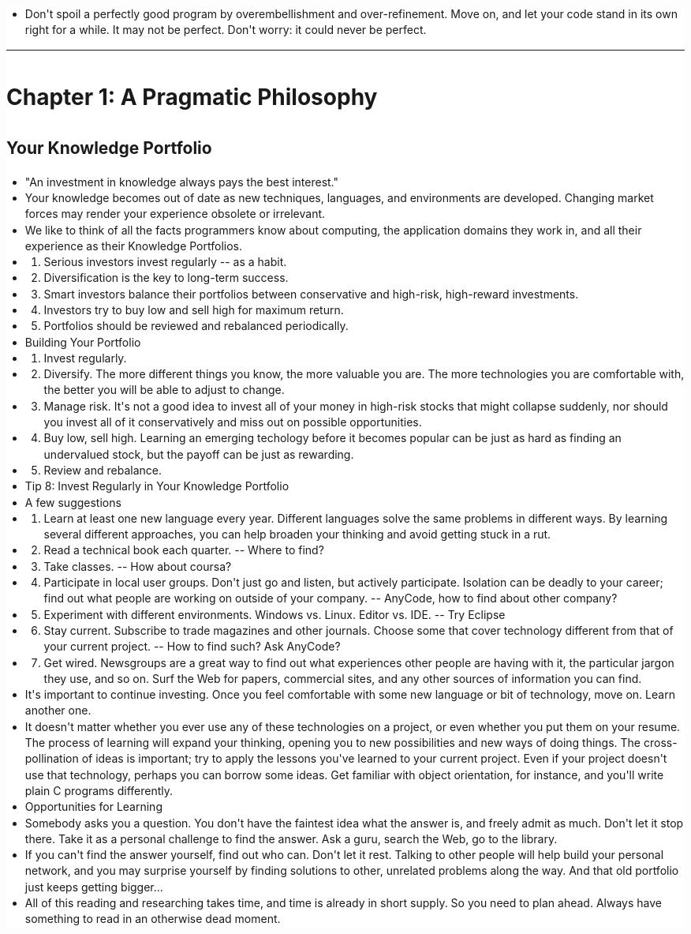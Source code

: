 - Don't spoil a perfectly good program by overembellishment and over-refinement. Move on, and let your code stand in its own right for a while. It may not be perfect. Don't worry: it could never be perfect.

---

# Chapter 1: A Pragmatic Philosophy
## Your Knowledge Portfolio
- "An investment in knowledge always pays the best interest."
- Your knowledge becomes out of date as new techniques, languages, and environments are developed. Changing market forces may render your experience obsolete or irrelevant.
- We like to think of all the facts programmers know about computing, the application domains they work in, and all their experience as their Knowledge Portfolios.
- 1. Serious investors invest regularly -- as a habit.
- 2. Diversification is the key to long-term success.
- 3. Smart investors balance their portfolios between conservative and high-risk, high-reward investments.
- 4. Investors try to buy low and sell high for maximum return.
- 5. Portfolios should be reviewed and rebalanced periodically.
- Building Your Portfolio
- 1. Invest regularly.
- 2. Diversify. The more different things you know, the more valuable you are. The more technologies you are comfortable with, the better you will be able to adjust to change.
- 3. Manage risk. It's not a good idea to invest all of your money in high-risk stocks that might collapse suddenly, nor should you invest all of it conservatively and miss out on possible opportunities.
- 4. Buy low, sell high. Learning an emerging techology before it becomes popular can be just as hard as finding an undervalued stock, but the payoff can be just as rewarding.
- 5. Review and rebalance.
- Tip 8: Invest Regularly in Your Knowledge Portfolio
- A few suggestions
- 1. Learn at least one new language every year. Different languages solve the same problems in different ways. By learning several different approaches, you can help broaden your thinking and avoid getting stuck in a rut.
- 2. Read a technical book each quarter. -- Where to find?
- 3. Take classes. -- How about coursa?
- 4. Participate in local user groups. Don't just go and listen, but actively participate. Isolation can be deadly to your career; find out what people are working on outside of your company. -- AnyCode, how to find about other company?
- 5. Experiment with different environments. Windows vs. Linux. Editor vs. IDE. -- Try Eclipse
- 6. Stay current. Subscribe to trade magazines and other journals. Choose some that cover technology different from that of your current project. -- How to find such? Ask AnyCode?
- 7. Get wired. Newsgroups are a great way to find out what experiences other people are having with it, the particular jargon they use, and so on. Surf the Web for papers, commercial sites, and any other sources of information you can find.
- It's important to continue investing. Once you feel comfortable with some new language or bit of technology, move on. Learn another one.
- It doesn't matter whether you ever use any of these technologies on a project, or even whether you put them on your resume. The process of learning will expand your thinking, opening you to new possibilities and new ways of doing things. The cross-pollination of ideas is important; try to apply the lessons you've learned to your current project. Even if your project doesn't use that technology, perhaps you can borrow some ideas. Get familiar with object orientation, for instance, and you'll write plain C programs differently.
- Opportunities for Learning
- Somebody asks you a question. You don't have the faintest idea what the answer is, and freely admit as much. Don't let it stop there. Take it as a personal challenge to find the answer. Ask a guru, search the Web, go to the library.
- If you can't find the answer yourself, find out who can. Don't let it rest. Talking to other people will help build your personal network, and you may surprise yourself by finding solutions to other, unrelated problems along the way. And that old portfolio just keeps getting bigger...
- All of this reading and researching takes time, and time is already in short supply. So you need to plan ahead. Always have something to read in an otherwise dead moment.